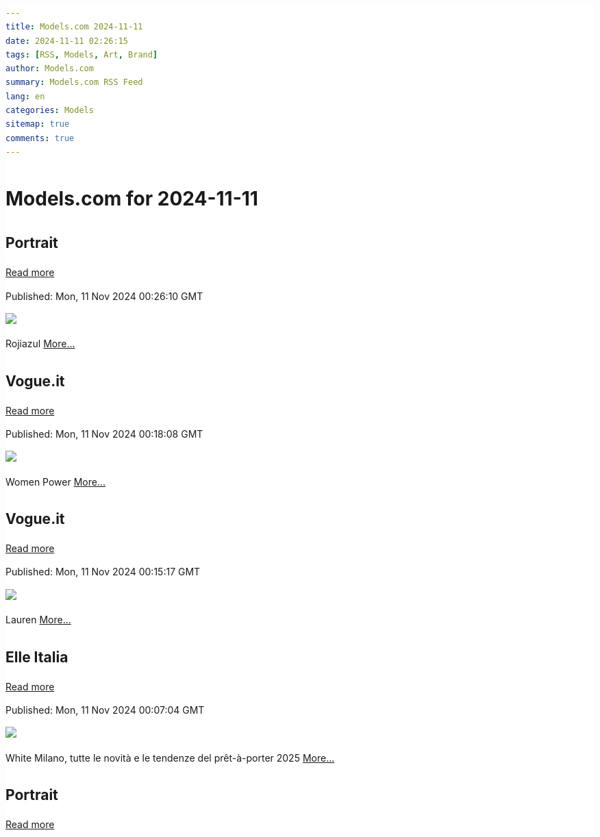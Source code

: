 ```yaml
---
title: Models.com 2024-11-11
date: 2024-11-11 02:26:15
tags: [RSS, Models, Art, Brand]
author: Models.com
summary: Models.com RSS Feed
lang: en
categories: Models
sitemap: true
comments: true
---
```


# Models.com for 2024-11-11

## Portrait
[Read more](https://models.com/work/portrait-rojiazul)

Published: Mon, 11 Nov 2024 00:26:10 GMT

<p><img src="https://i.mdel.net/i/db/2024/11/2380123/2380123-800w.jpg" /></p>Rojiazul <a href="https://models.com/work/portrait-rojiazul" title="Rojiazul">More...</a>

## Vogue.it
[Read more](https://models.com/work/vogueit-women-power)

Published: Mon, 11 Nov 2024 00:18:08 GMT

<p><img src="https://i.mdel.net/i/db/2024/11/2380120/2380120-800w.jpg" /></p>Women Power <a href="https://models.com/work/vogueit-women-power" title="Women Power">More...</a>

## Vogue.it
[Read more](https://models.com/work/vogueit-lauren)

Published: Mon, 11 Nov 2024 00:15:17 GMT

<p><img src="https://i.mdel.net/i/db/2024/11/2380119/2380119-800w.jpg" /></p>Lauren <a href="https://models.com/work/vogueit-lauren" title="Lauren">More...</a>

## Elle Italia
[Read more](https://models.com/work/elle-italia-white-milano-tutte-le-novit-e-le-tendenze-del-prt--porter-2025)

Published: Mon, 11 Nov 2024 00:07:04 GMT

<p><img src="https://i.mdel.net/i/db/2024/11/2380117/2380117-800w.jpg" /></p>White Milano, tutte le novità e le tendenze del prêt-à-porter 2025 <a href="https://models.com/work/elle-italia-white-milano-tutte-le-novit-e-le-tendenze-del-prt--porter-2025" title="White Milano, tutte le novità e le tendenze del prêt-à-porter 2025">More...</a>

## Portrait
[Read more](https://models.com/work/portrait-denis-in-new-york)
